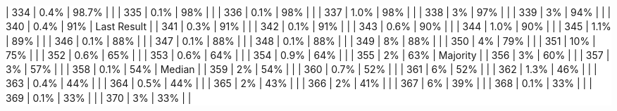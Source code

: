 | 334 | 0.4% | 98.7% |  |
| 335 | 0.1% | 98% |  |
| 336 | 0.1% | 98% |  |
| 337 | 1.0% | 98% |  |
| 338 | 3% | 97% |  |
| 339 | 3% | 94% |  |
| 340 | 0.4% | 91% | Last Result |
| 341 | 0.3% | 91% |  |
| 342 | 0.1% | 91% |  |
| 343 | 0.6% | 90% |  |
| 344 | 1.0% | 90% |  |
| 345 | 1.1% | 89% |  |
| 346 | 0.1% | 88% |  |
| 347 | 0.1% | 88% |  |
| 348 | 0.1% | 88% |  |
| 349 | 8% | 88% |  |
| 350 | 4% | 79% |  |
| 351 | 10% | 75% |  |
| 352 | 0.6% | 65% |  |
| 353 | 0.6% | 64% |  |
| 354 | 0.9% | 64% |  |
| 355 | 2% | 63% | Majority |
| 356 | 3% | 60% |  |
| 357 | 3% | 57% |  |
| 358 | 0.1% | 54% | Median |
| 359 | 2% | 54% |  |
| 360 | 0.7% | 52% |  |
| 361 | 6% | 52% |  |
| 362 | 1.3% | 46% |  |
| 363 | 0.4% | 44% |  |
| 364 | 0.5% | 44% |  |
| 365 | 2% | 43% |  |
| 366 | 2% | 41% |  |
| 367 | 6% | 39% |  |
| 368 | 0.1% | 33% |  |
| 369 | 0.1% | 33% |  |
| 370 | 3% | 33% |  |